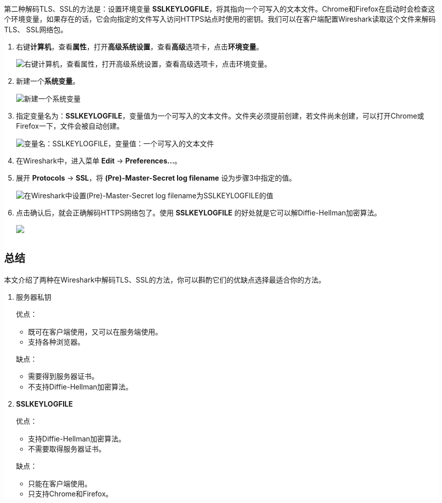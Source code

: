 第二种解码TLS、SSL的方法是：设置环境变量 **SSLKEYLOGFILE**，将其指向一个可写入的文本文件。Chrome和Firefox在启动时会检查这个环境变量，如果存在的话，它会向指定的文件写入访问HTTPS站点时使用的密钥。我们可以在客户端配置Wireshark读取这个文件来解码TLS、 SSL网络包。

1.  右键**计算机**，查看**属性**，打开**高级系统设置**，查看**高级**选项卡，点击**环境变量**。

    ![右键计算机，查看属性，打开高级系统设置，查看高级选项卡，点击环境变量。](http://static.joji.me/a/img/87a17a077847933aabf13c91e282142f.png "右键计算机，查看属性，打开高级系统设置，查看高级选项卡，点击环境变量。")

2.  新建一个**系统变量**。

    ![新建一个系统变量](http://static.joji.me/a/img/a76b6912e52c366ad3998988e9f98bdf.png "新建一个系统变量")

3.  指定变量名为：**SSLKEYLOGFILE**，变量值为一个可写入的文本文件。文件夹必须提前创建，若文件尚未创建，可以打开Chrome或Firefox一下，文件会被自动创建。

    ![变量名：SSLKEYLOGFILE，变量值：一个可写入的文本文件](http://static.joji.me/a/img/f5ef953d6a7f8d962e3c5fc2d946dd04.png "变量名：SSLKEYLOGFILE，变量值：一个可写入的文本文件")

4.  在Wireshark中，进入菜单 **Edit** -> **Preferences...**。

5.  展开 **Protocols** -> **SSL**，将 **(Pre)-Master-Secret log filename** 设为步骤3中指定的值。

    ![在Wireshark中设置(Pre)-Master-Secret log filename为SSLKEYLOGFILE的值](http://static.joji.me/a/img/01f3b02584616044fdd92d7c4933515e.png "在Wireshark中设置(Pre)-Master-Secret log filename为SSLKEYLOGFILE的值")

6.  点击确认后，就会正确解码HTTPS网络包了。使用 **SSLKEYLOGFILE** 的好处就是它可以解Diffie-Hellman加密算法。

    ![](http://static.joji.me/a/img/b6f0b4d784edff19d2c549a694f3effd.png)

## 总结

本文介绍了两种在Wireshark中解码TLS、SSL的方法，你可以斟酌它们的优缺点选择最适合你的方法。

1.  服务器私钥

    优点：
    * 既可在客户端使用，又可以在服务端使用。
    * 支持各种浏览器。

    缺点：
    * 需要得到服务器证书。
    * 不支持Diffie-Hellman加密算法。

2.  **SSLKEYLOGFILE**

    优点：
    * 支持Diffie-Hellman加密算法。
    * 不需要取得服务器证书。

    缺点：
    * 只能在客户端使用。
    * 只支持Chrome和Firefox。
